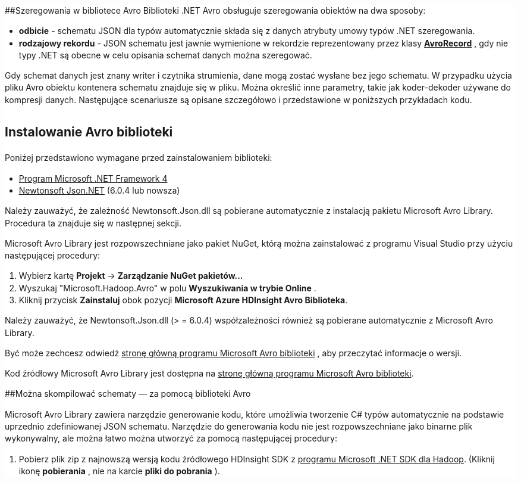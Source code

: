 ##<a name="serialization-in-avro-library"></a>Szeregowania w bibliotece Avro
Biblioteki .NET Avro obsługuje szeregowania obiektów na dwa sposoby:

- **odbicie** - schematu JSON dla typów automatycznie składa się z danych atrybuty umowy typów .NET szeregowania.
- **rodzajowy rekordu** - JSON schematu jest jawnie wymienione w rekordzie reprezentowany przez klasy [**AvroRecord**](http://msdn.microsoft.com/library/microsoft.hadoop.avro.avrorecord.aspx) , gdy nie typy .NET są obecne w celu opisania schemat danych można szeregować.

Gdy schemat danych jest znany writer i czytnika strumienia, dane mogą zostać wysłane bez jego schematu. W przypadku użycia pliku Avro obiektu kontenera schematu znajduje się w pliku. Można określić inne parametry, takie jak koder-dekoder używane do kompresji danych. Następujące scenariusze są opisane szczegółowo i przedstawione w poniższych przykładach kodu.


## <a name="install-avro-library"></a>Instalowanie Avro biblioteki

Poniżej przedstawiono wymagane przed zainstalowaniem biblioteki:

- <a href="http://www.microsoft.com/download/details.aspx?id=17851" target="_blank">Program Microsoft .NET Framework 4</a>
- <a href="http://james.newtonking.com/json" target="_blank">Newtonsoft Json.NET</a> (6.0.4 lub nowsza)

Należy zauważyć, że zależność Newtonsoft.Json.dll są pobierane automatycznie z instalacją pakietu Microsoft Avro Library. Procedura ta znajduje się w następnej sekcji.


Microsoft Avro Library jest rozpowszechniane jako pakiet NuGet, którą można zainstalować z programu Visual Studio przy użyciu następującej procedury:

1. Wybierz kartę **Projekt** -> **Zarządzanie NuGet pakietów...**
2. Wyszukaj "Microsoft.Hadoop.Avro" w polu **Wyszukiwania w trybie Online** .
3. Kliknij przycisk **Zainstaluj** obok pozycji **Microsoft Azure HDInsight Avro Biblioteka**.

Należy zauważyć, że Newtonsoft.Json.dll (> = 6.0.4) współzależności również są pobierane automatycznie z Microsoft Avro Library.

Być może zechcesz odwiedź <a href="https://hadoopsdk.codeplex.com/wikipage?title=Avro%20Library" target="_blank">stronę główną programu Microsoft Avro biblioteki</a> , aby przeczytać informacje o wersji.


Kod źródłowy Microsoft Avro Library jest dostępna na <a href="https://hadoopsdk.codeplex.com/wikipage?title=Avro%20Library" target="_blank">stronę główną programu Microsoft Avro biblioteki</a>.

##<a name="compile-schemas-using-avro-library"></a>Można skompilować schematy — za pomocą biblioteki Avro

Microsoft Avro Library zawiera narzędzie generowanie kodu, które umożliwia tworzenie C# typów automatycznie na podstawie uprzednio zdefiniowanej JSON schematu. Narzędzie do generowania kodu nie jest rozpowszechniane jako binarne plik wykonywalny, ale można łatwo można utworzyć za pomocą następującej procedury:

1. Pobierz plik zip z najnowszą wersją kodu źródłowego HDInsight SDK z <a href="http://hadoopsdk.codeplex.com/SourceControl/latest#" target="_blank">programu Microsoft .NET SDK dla Hadoop</a>. (Kliknij ikonę **pobierania** , nie na karcie **pliki do pobrania** ).
